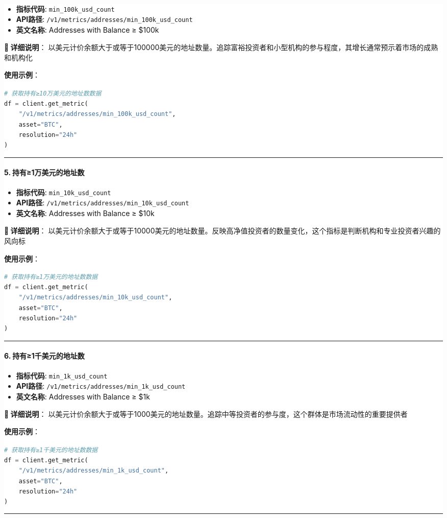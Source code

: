 - **指标代码**: `min_100k_usd_count`
- **API路径**: `/v1/metrics/addresses/min_100k_usd_count`
- **英文名称**: Addresses with Balance ≥ $100k

**📝 详细说明**：
以美元计价余额大于或等于100000美元的地址数量。追踪富裕投资者和小型机构的参与程度，其增长通常预示着市场的成熟和机构化

**使用示例**：
```python
# 获取持有≥10万美元的地址数数据
df = client.get_metric(
    "/v1/metrics/addresses/min_100k_usd_count",
    asset="BTC",
    resolution="24h"
)
```

---

#### 5. 持有≥1万美元的地址数

- **指标代码**: `min_10k_usd_count`
- **API路径**: `/v1/metrics/addresses/min_10k_usd_count`
- **英文名称**: Addresses with Balance ≥ $10k

**📝 详细说明**：
以美元计价余额大于或等于10000美元的地址数量。反映高净值投资者的数量变化，这个指标是判断机构和专业投资者兴趣的风向标

**使用示例**：
```python
# 获取持有≥1万美元的地址数数据
df = client.get_metric(
    "/v1/metrics/addresses/min_10k_usd_count",
    asset="BTC",
    resolution="24h"
)
```

---

#### 6. 持有≥1千美元的地址数

- **指标代码**: `min_1k_usd_count`
- **API路径**: `/v1/metrics/addresses/min_1k_usd_count`
- **英文名称**: Addresses with Balance ≥ $1k

**📝 详细说明**：
以美元计价余额大于或等于1000美元的地址数量。追踪中等投资者的参与度，这个群体是市场流动性的重要提供者

**使用示例**：
```python
# 获取持有≥1千美元的地址数数据
df = client.get_metric(
    "/v1/metrics/addresses/min_1k_usd_count",
    asset="BTC",
    resolution="24h"
)
```

---